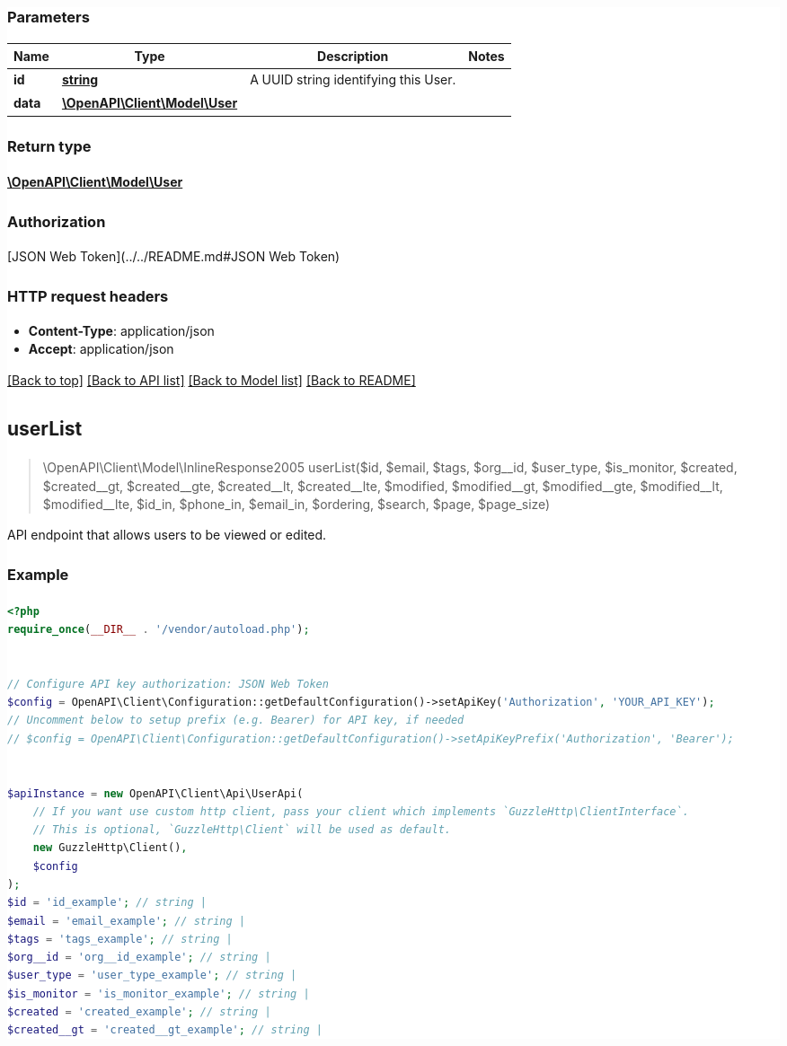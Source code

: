 ### Parameters


Name | Type | Description  | Notes
------------- | ------------- | ------------- | -------------
 **id** | [**string**](../Model/.md)| A UUID string identifying this User. |
 **data** | [**\OpenAPI\Client\Model\User**](../Model/User.md)|  |

### Return type

[**\OpenAPI\Client\Model\User**](../Model/User.md)

### Authorization

[JSON Web Token](../../README.md#JSON Web Token)

### HTTP request headers

- **Content-Type**: application/json
- **Accept**: application/json

[[Back to top]](#) [[Back to API list]](../../README.md#documentation-for-api-endpoints)
[[Back to Model list]](../../README.md#documentation-for-models)
[[Back to README]](../../README.md)


## userList

> \OpenAPI\Client\Model\InlineResponse2005 userList($id, $email, $tags, $org__id, $user_type, $is_monitor, $created, $created__gt, $created__gte, $created__lt, $created__lte, $modified, $modified__gt, $modified__gte, $modified__lt, $modified__lte, $id_in, $phone_in, $email_in, $ordering, $search, $page, $page_size)



API endpoint that allows users to be viewed or edited.

### Example

```php
<?php
require_once(__DIR__ . '/vendor/autoload.php');


// Configure API key authorization: JSON Web Token
$config = OpenAPI\Client\Configuration::getDefaultConfiguration()->setApiKey('Authorization', 'YOUR_API_KEY');
// Uncomment below to setup prefix (e.g. Bearer) for API key, if needed
// $config = OpenAPI\Client\Configuration::getDefaultConfiguration()->setApiKeyPrefix('Authorization', 'Bearer');


$apiInstance = new OpenAPI\Client\Api\UserApi(
    // If you want use custom http client, pass your client which implements `GuzzleHttp\ClientInterface`.
    // This is optional, `GuzzleHttp\Client` will be used as default.
    new GuzzleHttp\Client(),
    $config
);
$id = 'id_example'; // string | 
$email = 'email_example'; // string | 
$tags = 'tags_example'; // string | 
$org__id = 'org__id_example'; // string | 
$user_type = 'user_type_example'; // string | 
$is_monitor = 'is_monitor_example'; // string | 
$created = 'created_example'; // string | 
$created__gt = 'created__gt_example'; // string | 
```